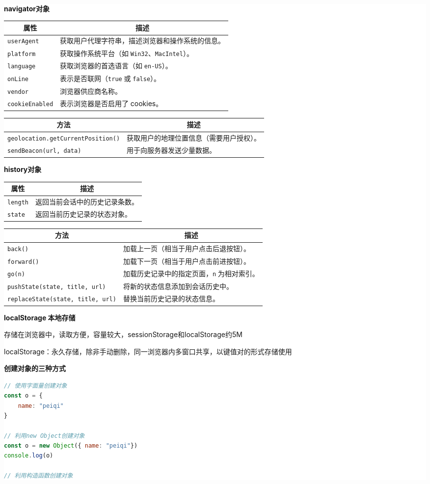 **navigator对象**

| 属性            | 描述                                             |
| --------------- | ------------------------------------------------ |
| `userAgent`     | 获取用户代理字符串，描述浏览器和操作系统的信息。 |
| `platform`      | 获取操作系统平台（如 `Win32`、`MacIntel`）。     |
| `language`      | 获取浏览器的首选语言（如 `en-US`）。             |
| `onLine`        | 表示是否联网（`true` 或 `false`）。              |
| `vendor`        | 浏览器供应商名称。                               |
| `cookieEnabled` | 表示浏览器是否启用了 cookies。                   |

| 方法                               | 描述                                     |
| ---------------------------------- | ---------------------------------------- |
| `geolocation.getCurrentPosition()` | 获取用户的地理位置信息（需要用户授权）。 |
| `sendBeacon(url, data)`            | 用于向服务器发送少量数据。               |

**history对象**

| 属性     | 描述                           |
| -------- | ------------------------------ |
| `length` | 返回当前会话中的历史记录条数。 |
| `state`  | 返回当前历史记录的状态对象。   |

| 方法                              | 描述                                       |
| --------------------------------- | ------------------------------------------ |
| `back()`                          | 加载上一页（相当于用户点击后退按钮）。     |
| `forward()`                       | 加载下一页（相当于用户点击前进按钮）。     |
| `go(n)`                           | 加载历史记录中的指定页面，`n` 为相对索引。 |
| `pushState(state, title, url)`    | 将新的状态信息添加到会话历史中。           |
| `replaceState(state, title, url)` | 替换当前历史记录的状态信息。               |



**localStorage 本地存储**

存储在浏览器中，读取方便，容量较大，sessionStorage和localStorage约5M

localStorage：永久存储，除非手动删除，同一浏览器内多窗口共享，以键值对的形式存储使用



**创建对象的三种方式**

```js
// 使用字面量创建对象
const o = {
	name: "peiqi"
}

// 利用new Object创建对象
const o = new Object({ name: "peiqi"})
console.log(o)

// 利用构造函数创建对象
```
